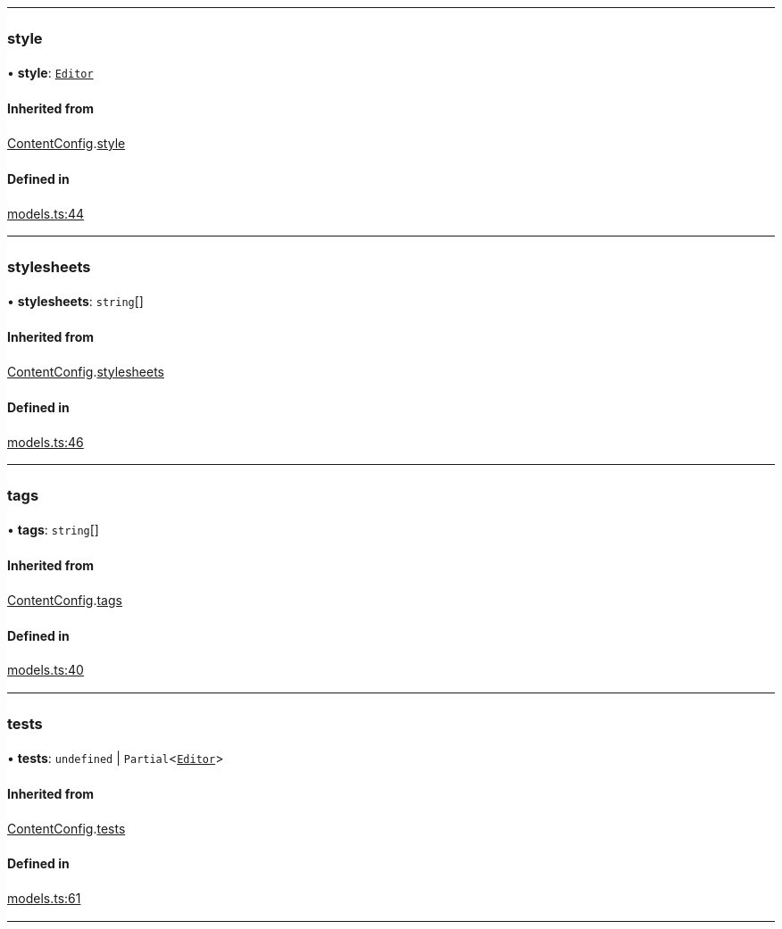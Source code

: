 ___

### style

• **style**: [`Editor`](Editor.md)

#### Inherited from

[ContentConfig](ContentConfig.md).[style](ContentConfig.md#style)

#### Defined in

[models.ts:44](https://github.com/live-codes/livecodes/blob/78947ee/src/lib/models.ts#L44)

___

### stylesheets

• **stylesheets**: `string`[]

#### Inherited from

[ContentConfig](ContentConfig.md).[stylesheets](ContentConfig.md#stylesheets)

#### Defined in

[models.ts:46](https://github.com/live-codes/livecodes/blob/78947ee/src/lib/models.ts#L46)

___

### tags

• **tags**: `string`[]

#### Inherited from

[ContentConfig](ContentConfig.md).[tags](ContentConfig.md#tags)

#### Defined in

[models.ts:40](https://github.com/live-codes/livecodes/blob/78947ee/src/lib/models.ts#L40)

___

### tests

• **tests**: `undefined` \| `Partial`<[`Editor`](Editor.md)\>

#### Inherited from

[ContentConfig](ContentConfig.md).[tests](ContentConfig.md#tests)

#### Defined in

[models.ts:61](https://github.com/live-codes/livecodes/blob/78947ee/src/lib/models.ts#L61)

___
